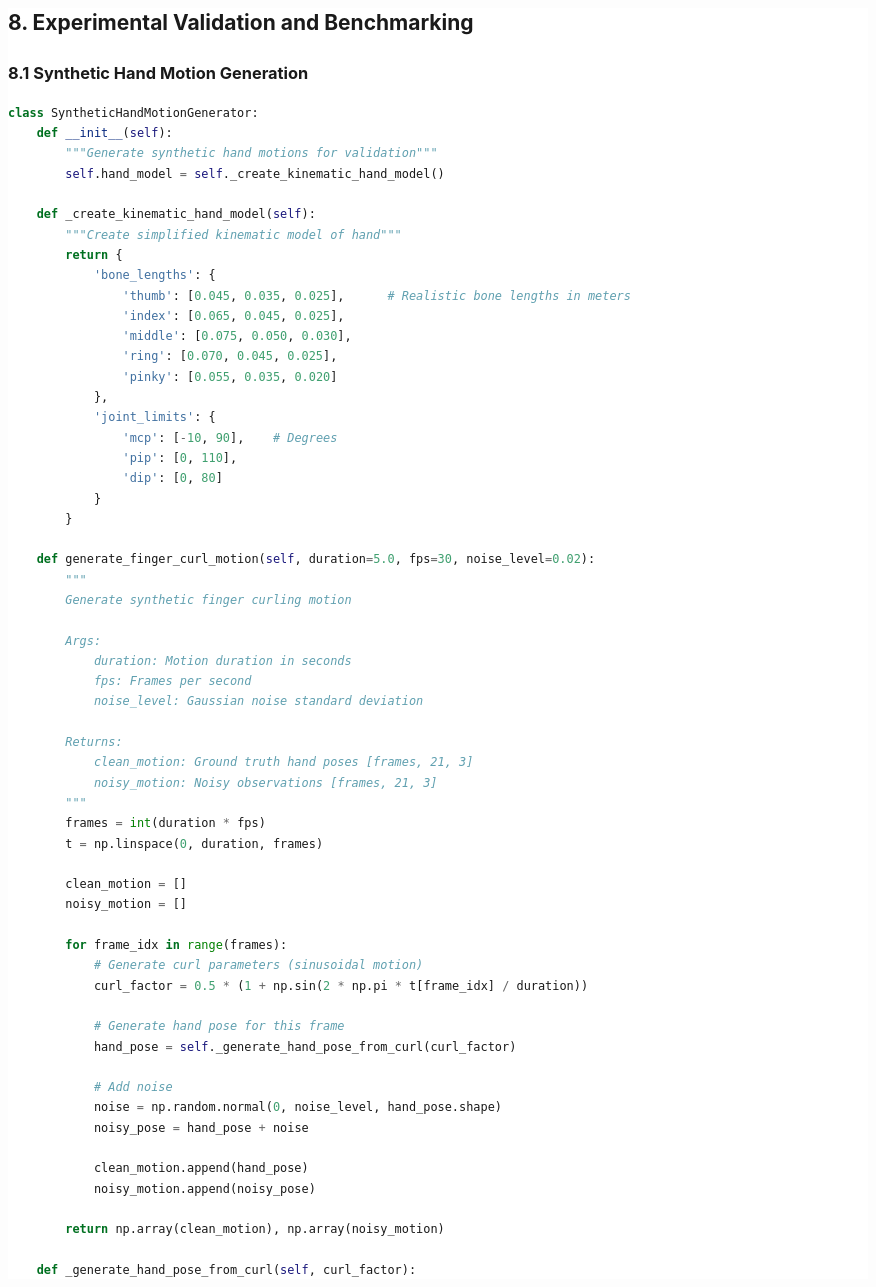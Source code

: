 ## 8. Experimental Validation and Benchmarking

### 8.1 Synthetic Hand Motion Generation

```python
class SyntheticHandMotionGenerator:
    def __init__(self):
        """Generate synthetic hand motions for validation"""
        self.hand_model = self._create_kinematic_hand_model()
    
    def _create_kinematic_hand_model(self):
        """Create simplified kinematic model of hand"""
        return {
            'bone_lengths': {
                'thumb': [0.045, 0.035, 0.025],      # Realistic bone lengths in meters
                'index': [0.065, 0.045, 0.025],
                'middle': [0.075, 0.050, 0.030],
                'ring': [0.070, 0.045, 0.025],
                'pinky': [0.055, 0.035, 0.020]
            },
            'joint_limits': {
                'mcp': [-10, 90],    # Degrees
                'pip': [0, 110],
                'dip': [0, 80]
            }
        }
    
    def generate_finger_curl_motion(self, duration=5.0, fps=30, noise_level=0.02):
        """
        Generate synthetic finger curling motion
        
        Args:
            duration: Motion duration in seconds
            fps: Frames per second
            noise_level: Gaussian noise standard deviation
            
        Returns:
            clean_motion: Ground truth hand poses [frames, 21, 3]
            noisy_motion: Noisy observations [frames, 21, 3]
        """
        frames = int(duration * fps)
        t = np.linspace(0, duration, frames)
        
        clean_motion = []
        noisy_motion = []
        
        for frame_idx in range(frames):
            # Generate curl parameters (sinusoidal motion)
            curl_factor = 0.5 * (1 + np.sin(2 * np.pi * t[frame_idx] / duration))
            
            # Generate hand pose for this frame
            hand_pose = self._generate_hand_pose_from_curl(curl_factor)
            
            # Add noise
            noise = np.random.normal(0, noise_level, hand_pose.shape)
            noisy_pose = hand_pose + noise
            
            clean_motion.append(hand_pose)
            noisy_motion.append(noisy_pose)
        
        return np.array(clean_motion), np.array(noisy_motion)
    
    def _generate_hand_pose_from_curl(self, curl_factor):
```
